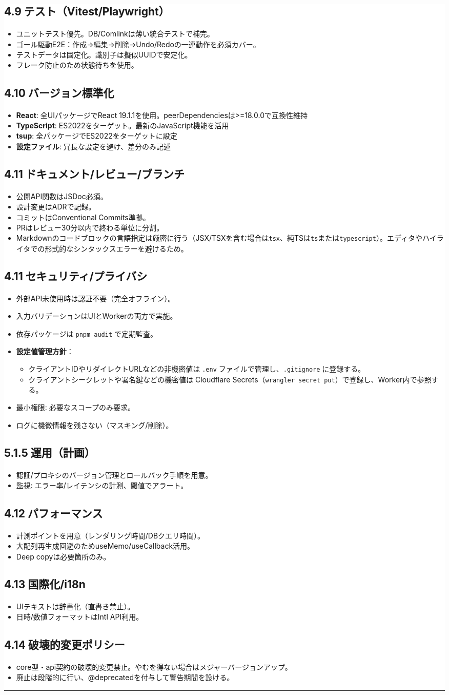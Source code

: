 ## 4.9 テスト（Vitest/Playwright）
- ユニットテスト優先。DB/Comlinkは薄い統合テストで補完。
- ゴール駆動E2E：作成→編集→削除→Undo/Redoの一連動作を必須カバー。
- テストデータは固定化。識別子は擬似UUIDで安定化。
- フレーク防止のため状態待ちを使用。

## 4.10 バージョン標準化
- **React**: 全UIパッケージでReact 19.1.1を使用。peerDependenciesは>=18.0.0で互換性維持
- **TypeScript**: ES2022をターゲット。最新のJavaScript機能を活用
- **tsup**: 全パッケージでES2022をターゲットに設定
- **設定ファイル**: 冗長な設定を避け、差分のみ記述

## 4.11 ドキュメント/レビュー/ブランチ
- 公開API関数はJSDoc必須。
- 設計変更はADRで記録。
- コミットはConventional Commits準拠。
- PRはレビュー30分以内で終わる単位に分割。
- Markdownのコードブロックの言語指定は厳密に行う（JSX/TSXを含む場合は`tsx`、純TSは`ts`または`typescript`）。エディタやハイライタでの形式的なシンタックスエラーを避けるため。 

## 4.11 セキュリティ/プライバシ
- 外部API未使用時は認証不要（完全オフライン）。
- 入力バリデーションはUIとWorkerの両方で実施。
- 依存パッケージは `pnpm audit` で定期監査。
- **設定値管理方針**：
    - クライアントIDやリダイレクトURLなどの非機密値は `.env` ファイルで管理し、`.gitignore` に登録する。
    - クライアントシークレットや署名鍵などの機密値は Cloudflare Secrets（`wrangler secret put`）で登録し、Worker内で参照する。

- 最小権限: 必要なスコープのみ要求。
- ログに機微情報を残さない（マスキング/削除）。


## 5.1.5 運用（計画）
- 認証/プロキシのバージョン管理とロールバック手順を用意。
- 監視: エラー率/レイテンシの計測、閾値でアラート。

## 4.12 パフォーマンス
- 計測ポイントを用意（レンダリング時間/DBクエリ時間）。
- 大配列再生成回避のためuseMemo/useCallback活用。
- Deep copyは必要箇所のみ。

## 4.13 国際化/i18n
- UIテキストは辞書化（直書き禁止）。
- 日時/数値フォーマットはIntl API利用。

## 4.14 破壊的変更ポリシー
- core型・api契約の破壊的変更禁止。やむを得ない場合はメジャーバージョンアップ。
- 廃止は段階的に行い、@deprecatedを付与して警告期間を設ける。

---
